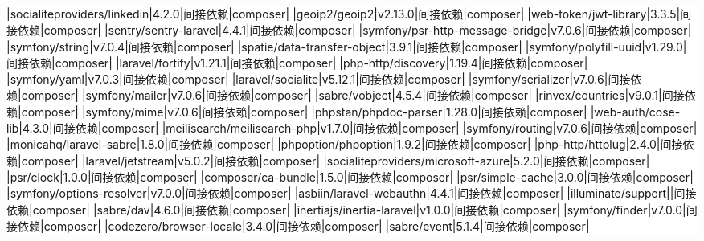 |socialiteproviders/linkedin|4.2.0|间接依赖|composer|
|geoip2/geoip2|v2.13.0|间接依赖|composer|
|web-token/jwt-library|3.3.5|间接依赖|composer|
|sentry/sentry-laravel|4.4.1|间接依赖|composer|
|symfony/psr-http-message-bridge|v7.0.6|间接依赖|composer|
|symfony/string|v7.0.4|间接依赖|composer|
|spatie/data-transfer-object|3.9.1|间接依赖|composer|
|symfony/polyfill-uuid|v1.29.0|间接依赖|composer|
|laravel/fortify|v1.21.1|间接依赖|composer|
|php-http/discovery|1.19.4|间接依赖|composer|
|symfony/yaml|v7.0.3|间接依赖|composer|
|laravel/socialite|v5.12.1|间接依赖|composer|
|symfony/serializer|v7.0.6|间接依赖|composer|
|symfony/mailer|v7.0.6|间接依赖|composer|
|sabre/vobject|4.5.4|间接依赖|composer|
|rinvex/countries|v9.0.1|间接依赖|composer|
|symfony/mime|v7.0.6|间接依赖|composer|
|phpstan/phpdoc-parser|1.28.0|间接依赖|composer|
|web-auth/cose-lib|4.3.0|间接依赖|composer|
|meilisearch/meilisearch-php|v1.7.0|间接依赖|composer|
|symfony/routing|v7.0.6|间接依赖|composer|
|monicahq/laravel-sabre|1.8.0|间接依赖|composer|
|phpoption/phpoption|1.9.2|间接依赖|composer|
|php-http/httplug|2.4.0|间接依赖|composer|
|laravel/jetstream|v5.0.2|间接依赖|composer|
|socialiteproviders/microsoft-azure|5.2.0|间接依赖|composer|
|psr/clock|1.0.0|间接依赖|composer|
|composer/ca-bundle|1.5.0|间接依赖|composer|
|psr/simple-cache|3.0.0|间接依赖|composer|
|symfony/options-resolver|v7.0.0|间接依赖|composer|
|asbiin/laravel-webauthn|4.4.1|间接依赖|composer|
|illuminate/support||间接依赖|composer|
|sabre/dav|4.6.0|间接依赖|composer|
|inertiajs/inertia-laravel|v1.0.0|间接依赖|composer|
|symfony/finder|v7.0.0|间接依赖|composer|
|codezero/browser-locale|3.4.0|间接依赖|composer|
|sabre/event|5.1.4|间接依赖|composer|